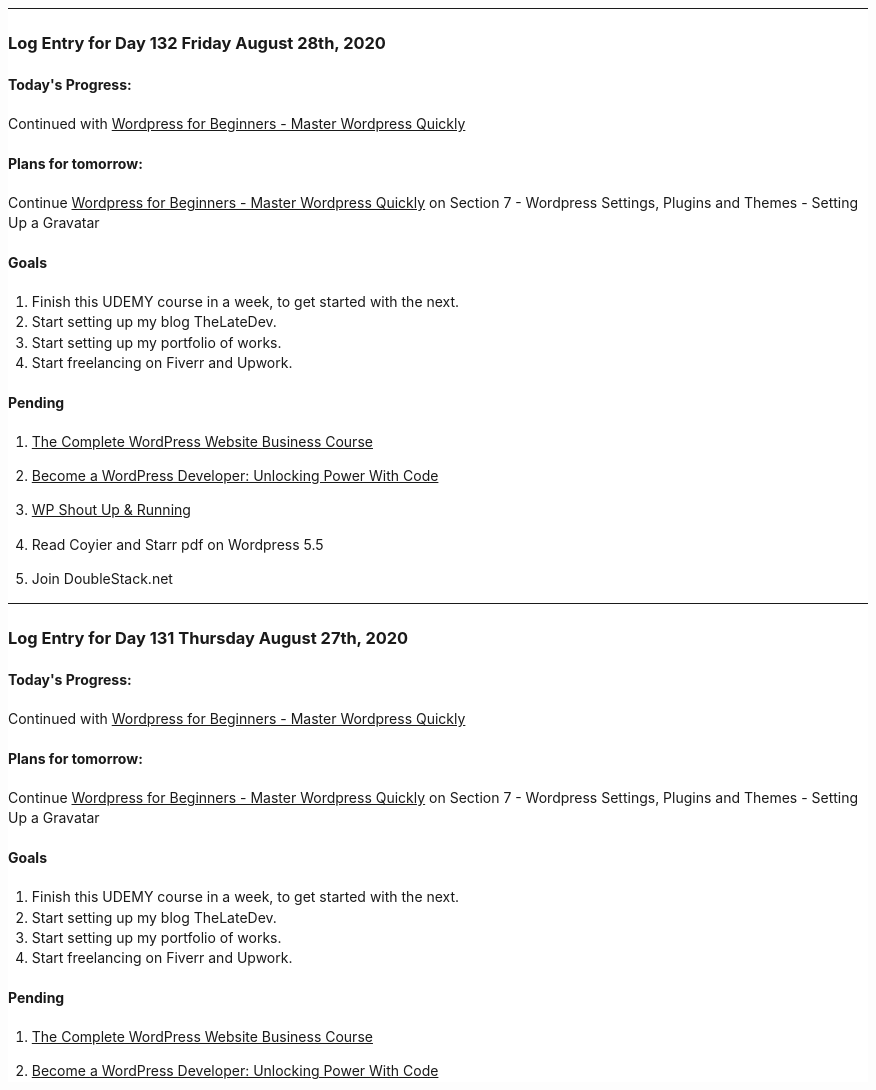--------------------------------------------------------

### Log Entry for Day 132 Friday August 28th, 2020

#### **Today's Progress:** 
Continued with [Wordpress for Beginners - Master Wordpress Quickly]()

#### **Plans for tomorrow:**
Continue [Wordpress for Beginners - Master Wordpress Quickly]() on Section 7 - Wordpress Settings, Plugins and Themes - Setting Up a Gravatar 

#### **Goals**
1. Finish this UDEMY course in a week, to get started with the next. 
2. Start setting up my blog TheLateDev.
3. Start setting up my portfolio of works. 
4. Start freelancing on Fiverr and Upwork. 

#### **Pending**
1. [The Complete WordPress Website Business Course](https://www.udemy.com/course/the-complete-wordpress-website-business-course/)

2. [Become a WordPress Developer: Unlocking Power With Code](https://www.udemy.com/course/become-a-wordpress-developer-php-javascript/)

3. [WP Shout Up & Running](https://courses.wpshout.com/wp-login.php?loggedout=true&wp_lang=en_US)

4. Read Coyier and Starr pdf on Wordpress 5.5

5. Join DoubleStack.net  

--------------------------------------------------------

### Log Entry for Day 131 Thursday August 27th, 2020

#### **Today's Progress:** 
Continued with [Wordpress for Beginners - Master Wordpress Quickly]()

#### **Plans for tomorrow:**
Continue [Wordpress for Beginners - Master Wordpress Quickly]() on Section 7 - Wordpress Settings, Plugins and Themes - Setting Up a Gravatar 

#### **Goals**
1. Finish this UDEMY course in a week, to get started with the next. 
2. Start setting up my blog TheLateDev.
3. Start setting up my portfolio of works. 
4. Start freelancing on Fiverr and Upwork. 

#### **Pending**
1. [The Complete WordPress Website Business Course](https://www.udemy.com/course/the-complete-wordpress-website-business-course/)

2. [Become a WordPress Developer: Unlocking Power With Code](https://www.udemy.com/course/become-a-wordpress-developer-php-javascript/)
